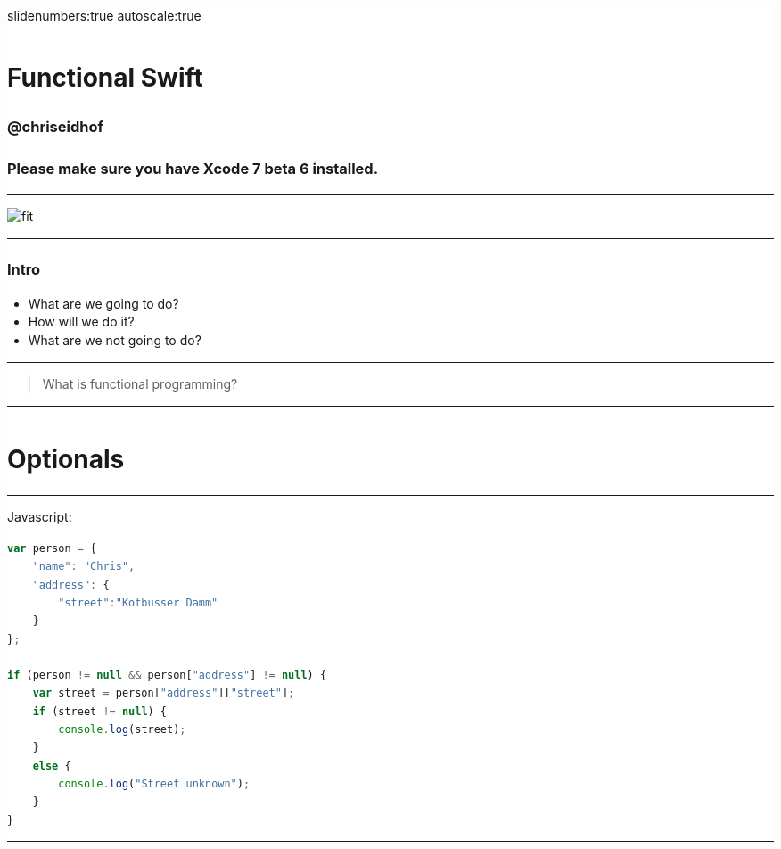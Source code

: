 slidenumbers:true
autoscale:true

# Functional Swift

### @chriseidhof
### Please make sure you have Xcode 7 beta 6 installed.

---

![fit](fpinswift-hero.jpg)

---

### Intro

- What are we going to do?
- How will we do it?
- What are we not going to do?

---

> What is functional programming?

---

# Optionals

---

Javascript:

```javascript
var person = {
    "name": "Chris", 
    "address": {
        "street":"Kotbusser Damm"
    }
};

if (person != null && person["address"] != null) {
    var street = person["address"]["street"];
    if (street != null) {
        console.log(street);
    }
    else {
        console.log("Street unknown");
    }
}    
```

---